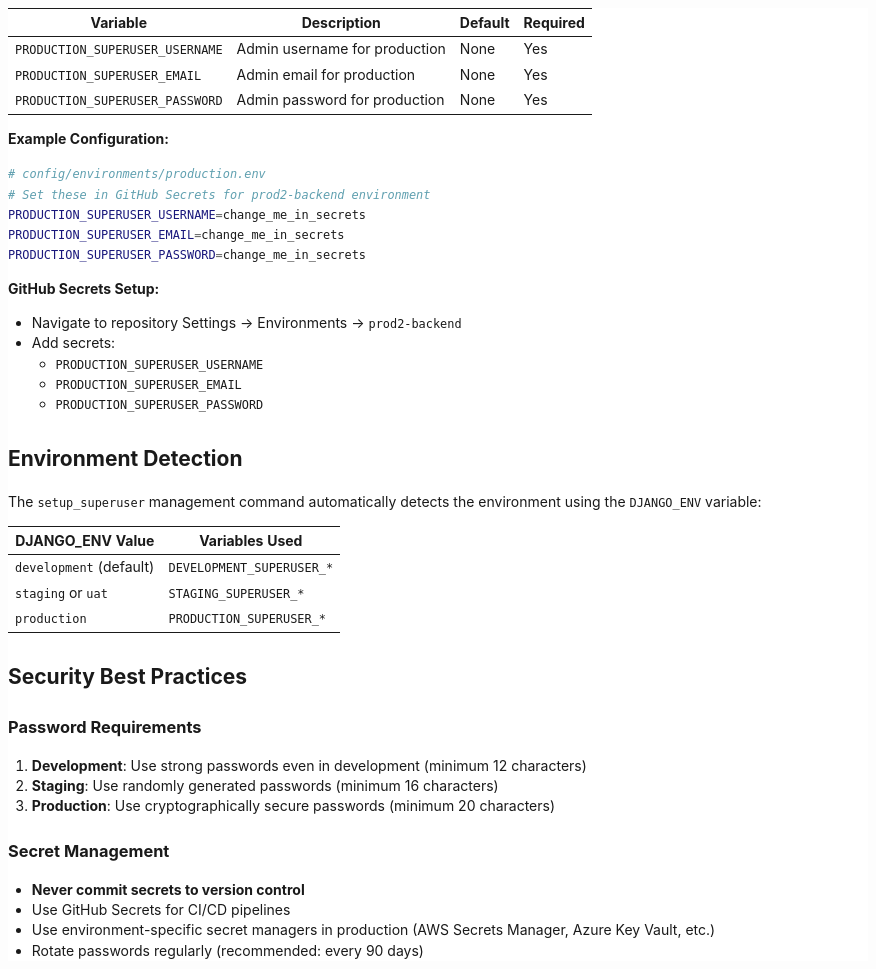 | Variable | Description | Default | Required |
|----------|-------------|---------|----------|
| `PRODUCTION_SUPERUSER_USERNAME` | Admin username for production | None | Yes |
| `PRODUCTION_SUPERUSER_EMAIL` | Admin email for production | None | Yes |
| `PRODUCTION_SUPERUSER_PASSWORD` | Admin password for production | None | Yes |

**Example Configuration:**
```bash
# config/environments/production.env
# Set these in GitHub Secrets for prod2-backend environment
PRODUCTION_SUPERUSER_USERNAME=change_me_in_secrets
PRODUCTION_SUPERUSER_EMAIL=change_me_in_secrets
PRODUCTION_SUPERUSER_PASSWORD=change_me_in_secrets
```

**GitHub Secrets Setup:**
- Navigate to repository Settings → Environments → `prod2-backend`
- Add secrets:
  - `PRODUCTION_SUPERUSER_USERNAME`
  - `PRODUCTION_SUPERUSER_EMAIL`
  - `PRODUCTION_SUPERUSER_PASSWORD`

## Environment Detection

The `setup_superuser` management command automatically detects the environment using the `DJANGO_ENV` variable:

| DJANGO_ENV Value | Variables Used |
|------------------|----------------|
| `development` (default) | `DEVELOPMENT_SUPERUSER_*` |
| `staging` or `uat` | `STAGING_SUPERUSER_*` |
| `production` | `PRODUCTION_SUPERUSER_*` |

## Security Best Practices

### Password Requirements

1. **Development**: Use strong passwords even in development (minimum 12 characters)
2. **Staging**: Use randomly generated passwords (minimum 16 characters)
3. **Production**: Use cryptographically secure passwords (minimum 20 characters)

### Secret Management

- **Never commit secrets to version control**
- Use GitHub Secrets for CI/CD pipelines
- Use environment-specific secret managers in production (AWS Secrets Manager, Azure Key Vault, etc.)
- Rotate passwords regularly (recommended: every 90 days)
